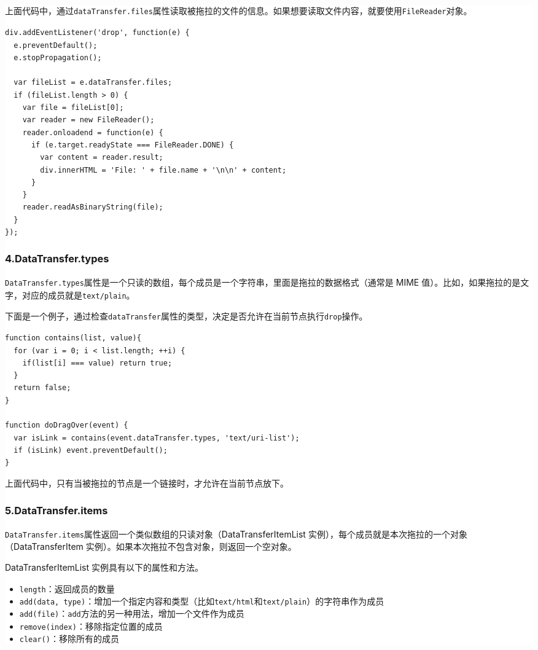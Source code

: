 上面代码中，通过`dataTransfer.files`属性读取被拖拉的文件的信息。如果想要读取文件内容，就要使用`FileReader`对象。

```
div.addEventListener('drop', function(e) {
  e.preventDefault();
  e.stopPropagation();

  var fileList = e.dataTransfer.files;
  if (fileList.length > 0) {
    var file = fileList[0];
    var reader = new FileReader();
    reader.onloadend = function(e) {
      if (e.target.readyState === FileReader.DONE) {
        var content = reader.result;
        div.innerHTML = 'File: ' + file.name + '\n\n' + content;
      }
    }
    reader.readAsBinaryString(file);
  }
});
```

### 4.DataTransfer.types

`DataTransfer.types`属性是一个只读的数组，每个成员是一个字符串，里面是拖拉的数据格式（通常是 MIME 值）。比如，如果拖拉的是文字，对应的成员就是`text/plain`。

下面是一个例子，通过检查`dataTransfer`属性的类型，决定是否允许在当前节点执行`drop`操作。

```
function contains(list, value){
  for (var i = 0; i < list.length; ++i) {
    if(list[i] === value) return true;
  }
  return false;
}

function doDragOver(event) {
  var isLink = contains(event.dataTransfer.types, 'text/uri-list');
  if (isLink) event.preventDefault();
}
```

上面代码中，只有当被拖拉的节点是一个链接时，才允许在当前节点放下。



### 5.DataTransfer.items

`DataTransfer.items`属性返回一个类似数组的只读对象（DataTransferItemList 实例），每个成员就是本次拖拉的一个对象（DataTransferItem 实例）。如果本次拖拉不包含对象，则返回一个空对象。

DataTransferItemList 实例具有以下的属性和方法。

- `length`：返回成员的数量
- `add(data, type)`：增加一个指定内容和类型（比如`text/html`和`text/plain`）的字符串作为成员
- `add(file)`：`add`方法的另一种用法，增加一个文件作为成员
- `remove(index)`：移除指定位置的成员
- `clear()`：移除所有的成员
